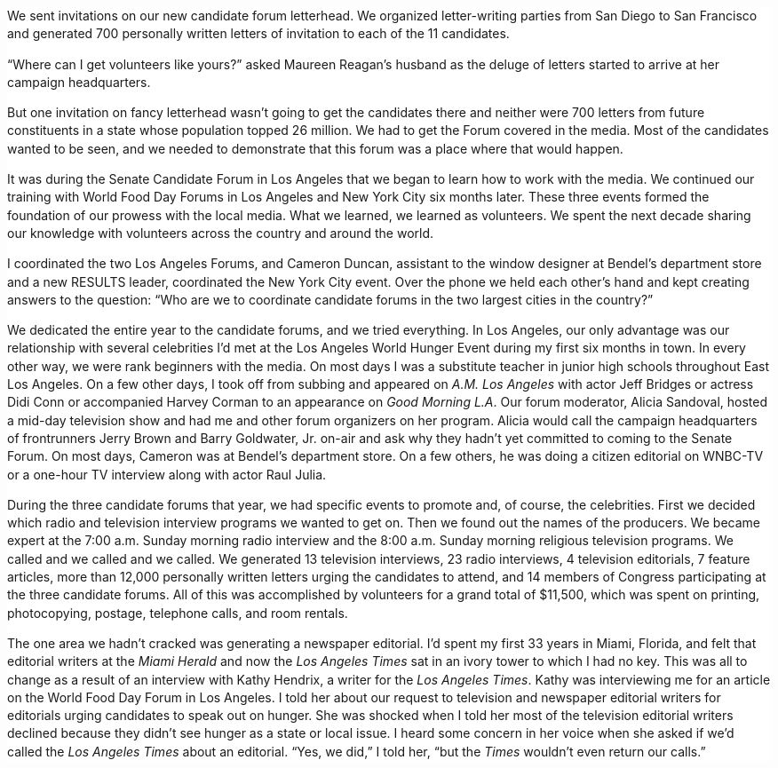 We sent invitations on our new candidate forum letterhead. We organized letter-writing parties from San Diego to San Francisco and generated 700 personally written letters of invitation to each of the 11 candidates.

“Where can I get volunteers like yours?” asked Maureen Reagan’s husband as the deluge of letters started to arrive at her campaign headquarters.

But one invitation on fancy letterhead wasn’t going to get the candidates there and neither were 700 letters from future constituents in a state whose population topped 26 million. We had to get the Forum covered in the media. Most of the candidates wanted to be seen, and we needed to demonstrate that this forum was a place where that would happen.

It was during the Senate Candidate Forum in Los Angeles that we began to learn how to work with the media. We continued our training with World Food Day Forums in Los Angeles and New York City six months later. These three events formed the foundation of our prowess with the local media. What we learned, we learned as volunteers. We spent the next decade sharing our knowledge with volunteers across the country and around the world.

I coordinated the two Los Angeles Forums, and Cameron Duncan, assistant to the window designer at Bendel’s department store and a new RESULTS leader, coordinated the New York City event. Over the phone we held each other’s hand and kept creating answers to the question: “Who are we to coordinate candidate forums in the two largest cities in the country?”

We dedicated the entire year to the candidate forums, and we tried everything. In Los Angeles, our only advantage was our relationship with several celebrities I’d met at the Los Angeles World Hunger Event during my first six months in town. In every other way, we were rank beginners with the media. On most days I was a substitute teacher in junior high schools throughout East Los Angeles. On a few other days, I took off from subbing and appeared on _A.M. Los Angeles_ with actor Jeff Bridges or actress Didi Conn or accompanied Harvey Corman to an appearance on _Good Morning L.A_. Our forum moderator, Alicia Sandoval, hosted a mid-day television show and had me and other forum organizers on her program. Alicia would call the campaign headquarters of frontrunners Jerry Brown and Barry Goldwater, Jr. on-air and ask why they hadn’t yet committed to coming to the Senate Forum. On most days, Cameron was at Bendel’s department store. On a few others, he was doing a citizen editorial on WNBC-TV or a one-hour TV interview along with actor Raul Julia.

During the three candidate forums that year, we had specific events to promote and, of course, the celebrities. First we decided which radio and television interview programs we wanted to get on. Then we found out the names of the producers. We became expert at the 7:00 a.m. Sunday morning radio interview and the 8:00 a.m. Sunday morning religious television programs. We called and we called and we called. We generated 13 television interviews, 23 radio interviews, 4 television editorials, 7 feature articles, more than 12,000 personally written letters urging the candidates to attend, and 14 members of Congress participating at the three candidate forums. All of this was accomplished by volunteers for a grand total of $11,500, which was spent on printing, photocopying, postage, telephone calls, and room rentals.

The one area we hadn’t cracked was generating a newspaper editorial. I’d spent my first 33 years in Miami, Florida, and felt that editorial writers at the _Miami Herald_ and now the _Los Angeles Times_ sat in an ivory tower to which I had no key. This was all to change as a result of an interview with Kathy Hendrix, a writer for the _Los Angeles Times_. Kathy was interviewing me for an article on the World Food Day Forum in Los Angeles. I told her about our request to television and newspaper editorial writers for editorials urging candidates to speak out on hunger. She was shocked when I told her most of the television editorial writers declined because they didn’t see hunger as a state or local issue. I heard some concern in her voice when she asked if we’d called the _Los Angeles Times_ about an editorial. “Yes, we did,” I told her, “but the _Times_ wouldn’t even return our calls.”

